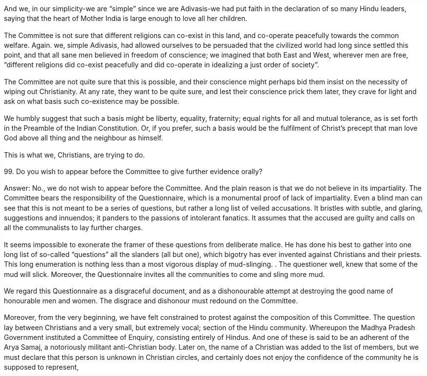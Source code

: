 And we, in our simplicity-we are “simple” since we are Adivasis-we had
put faith in the declaration of so many Hindu leaders, saying that the
heart of Mother India is large enough to love all her children.

The Committee is not sure that different religions can co-exist in this
land, and co-operate peacefully towards the common welfare.  Again. we,
simple Adivasis, had allowed ourselves to be persuaded that the
civilized world had long since settled this point, and that all sane men
believed in freedom of conscience; we imagined that both East and West,
wherever men are free, “different religions did co-exist peacefully and
did co-operate in idealizing a just order of society”.

The Committee are not quite sure that this is possible, and their
conscience might perhaps bid them insist on the necessity of wiping out
Christianity.  At any rate, they want to be quite sure, and lest their
conscience prick them later, they crave for light and ask on what basis
such co-existence may be possible.

We humbly suggest that such a basis might be liberty, equality,
fraternity; equal rights for all and mutual tolerance, as is set forth
in the Preamble of the Indian Constitution.  Or, if you prefer, such a
basis would be the fulfilment of Christ’s precept that man love God
above all thing and the neighbour as himself.

This is what we, Christians, are trying to do.

99\. Do you wish to appear before the Committee to give further evidence
orally?

Answer: No., we do not wish to appear before the Committee.  And the
plain reason is that we do not believe in its impartiality.  The
Committee bears the responsibility of the Questionnaire, which is a
monumental proof of lack of impartiality.  Even a blind man can see that
this is not meant to be a series of questions, but rather a long list of
veiled accusations.  It bristles with subtle, and glaring, suggestions
and innuendos; it panders to the passions of intolerant fanatics.  It
assumes that the accused are guilty and calls on all the communalists to
lay further charges.

It seems impossible to exonerate the framer of these questions from
deliberate malice. He has done his best to gather into one long list of
so-called “questions” all the slanders (all but one), which bigotry has
ever invented against Christians and their priests.  This long
enumeration is nothing less than a most vigorous display of
mud-slinging. . The questioner well, knew that some of the mud will
slick.  Moreover, the Questionnaire invites all the communities to come
and sling more mud.

We regard this Questionnaire as a disgraceful document, and as a
dishonourable attempt at destroying the good name of honourable men and
women.  The disgrace and dishonour must redound on the Committee.

Moreover, from the very beginning, we have felt constrained to protest
against the composition of this Committee.  The question lay between
Christians and a very small, but extremely vocal; section of the Hindu
community.  Whereupon the Madhya Pradesh Government instituted a
Committee of Enquiry, consisting entirely of Hindus.  And one of these
is said to be an adherent of the Arya Samaj, a notoriously militant
anti-Christian body.  Later on, the name of a Christian was added to the
list of members, but we must declare that this person is unknown in
Christian circles, and certainly does not enjoy the confidence of the
community he is supposed to represent,
